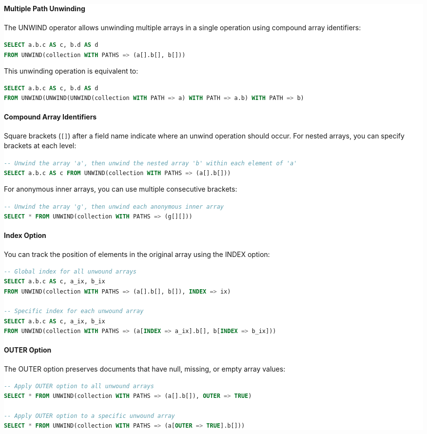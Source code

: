 #### Multiple Path Unwinding

The UNWIND operator allows unwinding multiple arrays in a single operation using compound array identifiers:

```sql
SELECT a.b.c AS c, b.d AS d
FROM UNWIND(collection WITH PATHS => (a[].b[], b[]))
```

This unwinding operation is equivalent to:

```sql
SELECT a.b.c AS c, b.d AS d
FROM UNWIND(UNWIND(UNWIND(collection WITH PATH => a) WITH PATH => a.b) WITH PATH => b)
```

#### Compound Array Identifiers

Square brackets (`[]`) after a field name indicate where an unwind operation should occur. For nested arrays, you can specify brackets at each level:

```sql
-- Unwind the array 'a', then unwind the nested array 'b' within each element of 'a'
SELECT a.b.c AS c FROM UNWIND(collection WITH PATHS => (a[].b[]))
```

For anonymous inner arrays, you can use multiple consecutive brackets:

```sql
-- Unwind the array 'g', then unwind each anonymous inner array
SELECT * FROM UNWIND(collection WITH PATHS => (g[][]))
```

#### Index Option

You can track the position of elements in the original array using the INDEX option:

```sql
-- Global index for all unwound arrays
SELECT a.b.c AS c, a_ix, b_ix
FROM UNWIND(collection WITH PATHS => (a[].b[], b[]), INDEX => ix)

-- Specific index for each unwound array
SELECT a.b.c AS c, a_ix, b_ix
FROM UNWIND(collection WITH PATHS => (a[INDEX => a_ix].b[], b[INDEX => b_ix]))
```

#### OUTER Option

The OUTER option preserves documents that have null, missing, or empty array values:

```sql
-- Apply OUTER option to all unwound arrays
SELECT * FROM UNWIND(collection WITH PATHS => (a[].b[]), OUTER => TRUE)

-- Apply OUTER option to a specific unwound array
SELECT * FROM UNWIND(collection WITH PATHS => (a[OUTER => TRUE].b[]))
```
